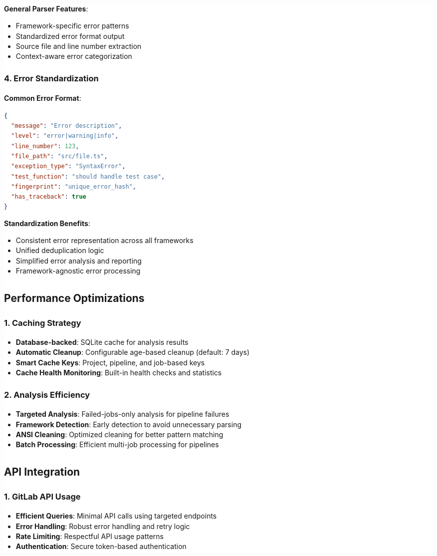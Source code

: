**General Parser Features**:
- Framework-specific error patterns
- Standardized error format output
- Source file and line number extraction
- Context-aware error categorization

### 4. Error Standardization

**Common Error Format**:
```json
{
  "message": "Error description",
  "level": "error|warning|info",
  "line_number": 123,
  "file_path": "src/file.ts",
  "exception_type": "SyntaxError",
  "test_function": "should handle test case",
  "fingerprint": "unique_error_hash",
  "has_traceback": true
}
```

**Standardization Benefits**:
- Consistent error representation across all frameworks
- Unified deduplication logic
- Simplified error analysis and reporting
- Framework-agnostic error processing

## Performance Optimizations

### 1. Caching Strategy
- **Database-backed**: SQLite cache for analysis results
- **Automatic Cleanup**: Configurable age-based cleanup (default: 7 days)
- **Smart Cache Keys**: Project, pipeline, and job-based keys
- **Cache Health Monitoring**: Built-in health checks and statistics

### 2. Analysis Efficiency
- **Targeted Analysis**: Failed-jobs-only analysis for pipeline failures
- **Framework Detection**: Early detection to avoid unnecessary parsing
- **ANSI Cleaning**: Optimized cleaning for better pattern matching
- **Batch Processing**: Efficient multi-job processing for pipelines

## API Integration

### 1. GitLab API Usage
- **Efficient Queries**: Minimal API calls using targeted endpoints
- **Error Handling**: Robust error handling and retry logic
- **Rate Limiting**: Respectful API usage patterns
- **Authentication**: Secure token-based authentication
